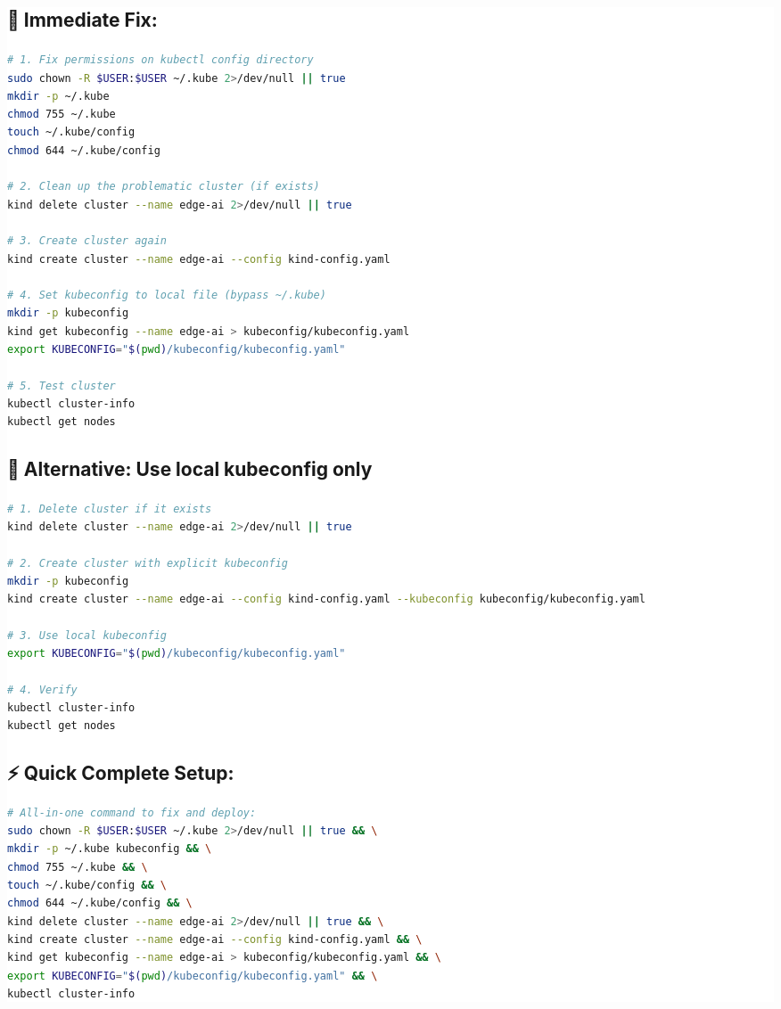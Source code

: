 ## 🚨 **Immediate Fix:**

```bash
# 1. Fix permissions on kubectl config directory
sudo chown -R $USER:$USER ~/.kube 2>/dev/null || true
mkdir -p ~/.kube
chmod 755 ~/.kube
touch ~/.kube/config
chmod 644 ~/.kube/config

# 2. Clean up the problematic cluster (if exists)
kind delete cluster --name edge-ai 2>/dev/null || true

# 3. Create cluster again
kind create cluster --name edge-ai --config kind-config.yaml

# 4. Set kubeconfig to local file (bypass ~/.kube)
mkdir -p kubeconfig
kind get kubeconfig --name edge-ai > kubeconfig/kubeconfig.yaml
export KUBECONFIG="$(pwd)/kubeconfig/kubeconfig.yaml"

# 5. Test cluster
kubectl cluster-info
kubectl get nodes
```

## 🚀 **Alternative: Use local kubeconfig only**

```bash
# 1. Delete cluster if it exists
kind delete cluster --name edge-ai 2>/dev/null || true

# 2. Create cluster with explicit kubeconfig
mkdir -p kubeconfig
kind create cluster --name edge-ai --config kind-config.yaml --kubeconfig kubeconfig/kubeconfig.yaml

# 3. Use local kubeconfig
export KUBECONFIG="$(pwd)/kubeconfig/kubeconfig.yaml"

# 4. Verify
kubectl cluster-info
kubectl get nodes
```

## ⚡ **Quick Complete Setup:**

```bash
# All-in-one command to fix and deploy:
sudo chown -R $USER:$USER ~/.kube 2>/dev/null || true && \
mkdir -p ~/.kube kubeconfig && \
chmod 755 ~/.kube && \
touch ~/.kube/config && \
chmod 644 ~/.kube/config && \
kind delete cluster --name edge-ai 2>/dev/null || true && \
kind create cluster --name edge-ai --config kind-config.yaml && \
kind get kubeconfig --name edge-ai > kubeconfig/kubeconfig.yaml && \
export KUBECONFIG="$(pwd)/kubeconfig/kubeconfig.yaml" && \
kubectl cluster-info
```
